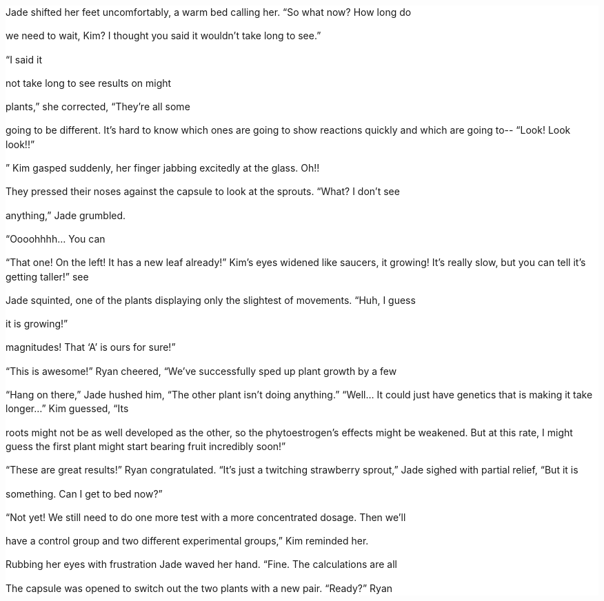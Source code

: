 Jade shifted her feet uncomfortably, a warm bed calling her. “So what now? How long do 

we need to wait, Kim? I thought you said it wouldn’t take long to see.” 

“I said it 

 not take long to see results on 
might
​

 plants,” she corrected, “They’re all 
some
​

going to be different. It’s hard to know which ones are going to show reactions quickly and 
which are going to--
“Look! Look look!!” 

” Kim gasped suddenly, her finger jabbing excitedly at the glass. 
Oh!!
​

They pressed their noses against the capsule to look at the sprouts. “What? I don’t see 

anything,” Jade grumbled. 

“Oooohhhh… You can 

“That one! On the left! It has a new leaf already!” Kim’s eyes widened like saucers, 
it growing! It’s really slow, but you can tell it’s getting taller!” 
see 
​

Jade squinted, one of the plants displaying only the slightest of movements. “Huh, I guess 

it is growing!” 

magnitudes! That ‘A’ is ours for sure!” 

“This is awesome!” Ryan cheered, “We’ve successfully sped up plant growth by a few 

“Hang on there,” Jade hushed him, “The other plant isn’t doing anything.” 
“Well… It could just have genetics that is making it take longer…” Kim guessed, “Its 

roots might not be as well developed as the other, so the phytoestrogen’s effects might be 
weakened. But at this rate, I might guess the first plant might start bearing fruit incredibly soon!” 

“These are great results!” Ryan congratulated. 
“It’s just a twitching strawberry sprout,” Jade sighed with partial relief, “But it is 

something. Can I get to bed now?” 

“Not yet! We still need to do one more test with a more concentrated dosage. Then we’ll 

have a control group and two different experimental groups,” Kim reminded her. 

Rubbing her eyes with frustration Jade waved her hand. “Fine. The calculations are all 

The capsule was opened to switch out the two plants with a new pair. “Ready?” Ryan 
